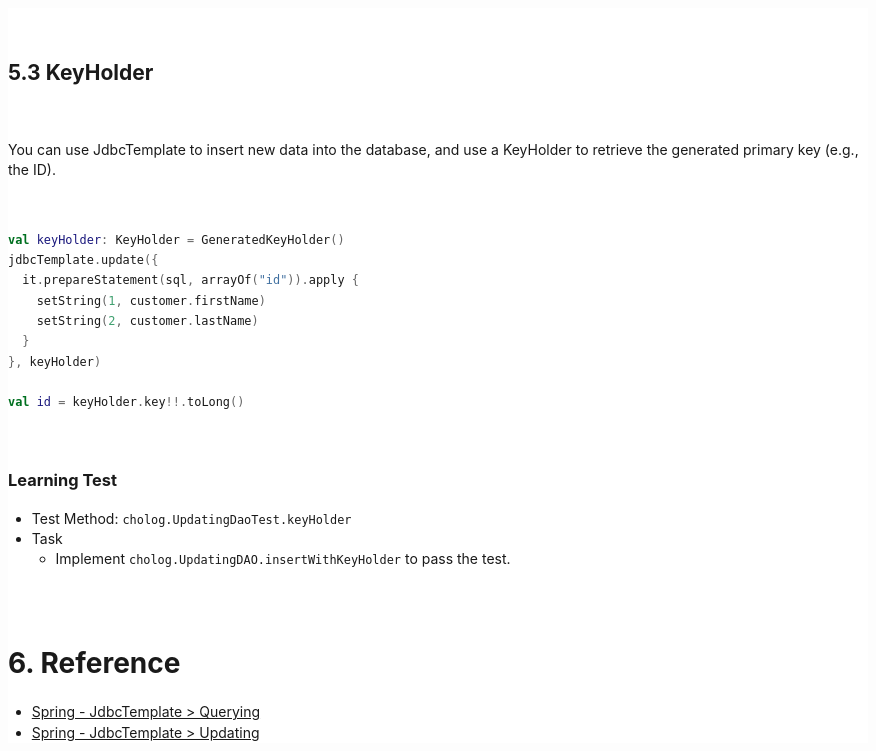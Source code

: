 <br>

## 5.3 KeyHolder

<br>

You can use JdbcTemplate to insert new data into the database,
and use a KeyHolder to retrieve the generated primary key (e.g., the ID).

<br>

```kotlin
val keyHolder: KeyHolder = GeneratedKeyHolder()
jdbcTemplate.update({
  it.prepareStatement(sql, arrayOf("id")).apply {
    setString(1, customer.firstName)
    setString(2, customer.lastName)
  }
}, keyHolder)

val id = keyHolder.key!!.toLong()
```

<br>

### Learning Test
- Test Method: `cholog.UpdatingDaoTest.keyHolder`
- Task
  - Implement `cholog.UpdatingDAO.insertWithKeyHolder` to pass the test.

<br>

# 6. Reference
- [Spring - JdbcTemplate > Querying](https://docs.spring.io/spring-framework/docs/current/reference/html/data-access.html#jdbc-JdbcTemplate-examples-query)
- [Spring - JdbcTemplate > Updating](https://docs.spring.io/spring-framework/docs/current/reference/html/data-access.html#jdbc-JdbcTemplate-examples-update)
